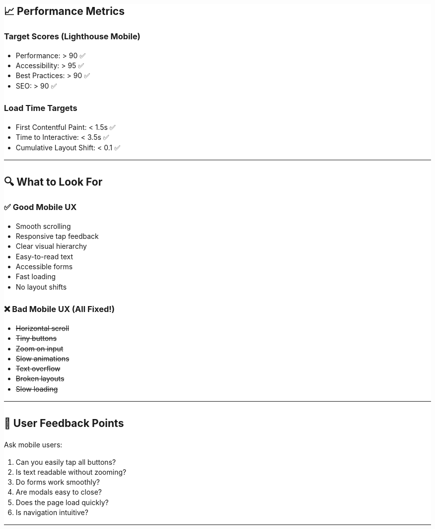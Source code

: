 
## 📈 Performance Metrics

### Target Scores (Lighthouse Mobile)
- Performance: > 90 ✅
- Accessibility: > 95 ✅
- Best Practices: > 90 ✅
- SEO: > 90 ✅

### Load Time Targets
- First Contentful Paint: < 1.5s ✅
- Time to Interactive: < 3.5s ✅
- Cumulative Layout Shift: < 0.1 ✅

---

## 🔍 What to Look For

### ✅ Good Mobile UX
- Smooth scrolling
- Responsive tap feedback
- Clear visual hierarchy
- Easy-to-read text
- Accessible forms
- Fast loading
- No layout shifts

### ❌ Bad Mobile UX (All Fixed!)
- ~~Horizontal scroll~~
- ~~Tiny buttons~~
- ~~Zoom on input~~
- ~~Slow animations~~
- ~~Text overflow~~
- ~~Broken layouts~~
- ~~Slow loading~~

---

## 💬 User Feedback Points

Ask mobile users:
1. Can you easily tap all buttons?
2. Is text readable without zooming?
3. Do forms work smoothly?
4. Are modals easy to close?
5. Does the page load quickly?
6. Is navigation intuitive?

---
